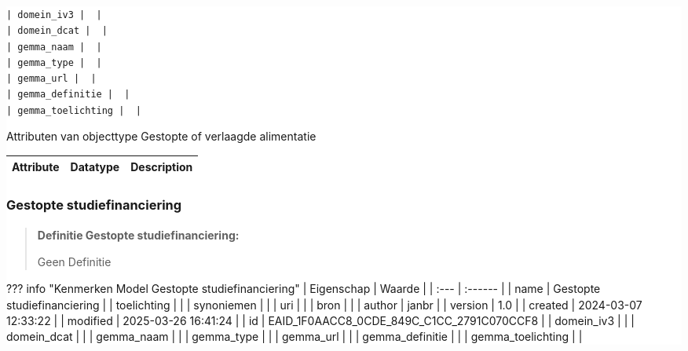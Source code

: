     | domein_iv3 |  |
    | domein_dcat |  |
    | gemma_naam |  |
    | gemma_type |  |
    | gemma_url |  |
    | gemma_definitie |  |
    | gemma_toelichting |  |
    

Attributen van objecttype Gestopte of verlaagde alimentatie

| Attribute | Datatype | Description |
| :--- | :--- | :--- |



### Gestopte studiefinanciering
> **Definitie Gestopte studiefinanciering:** 
>
> Geen Definitie

??? info "Kenmerken Model Gestopte studiefinanciering"
    | Eigenschap | Waarde |
    | :--- | :------ |
    | name | Gestopte studiefinanciering |
    | toelichting | <memo> |
    | synoniemen |  |
    | uri |  |
    | bron |  |
    | author | janbr |
    | version | 1.0 |
    | created | 2024-03-07 12:33:22 |
    | modified | 2025-03-26 16:41:24 |
    | id | EAID_1F0AACC8_0CDE_849C_C1CC_2791C070CCF8 |
    | domein_iv3 |  |
    | domein_dcat |  |
    | gemma_naam |  |
    | gemma_type |  |
    | gemma_url |  |
    | gemma_definitie |  |
    | gemma_toelichting |  |
    